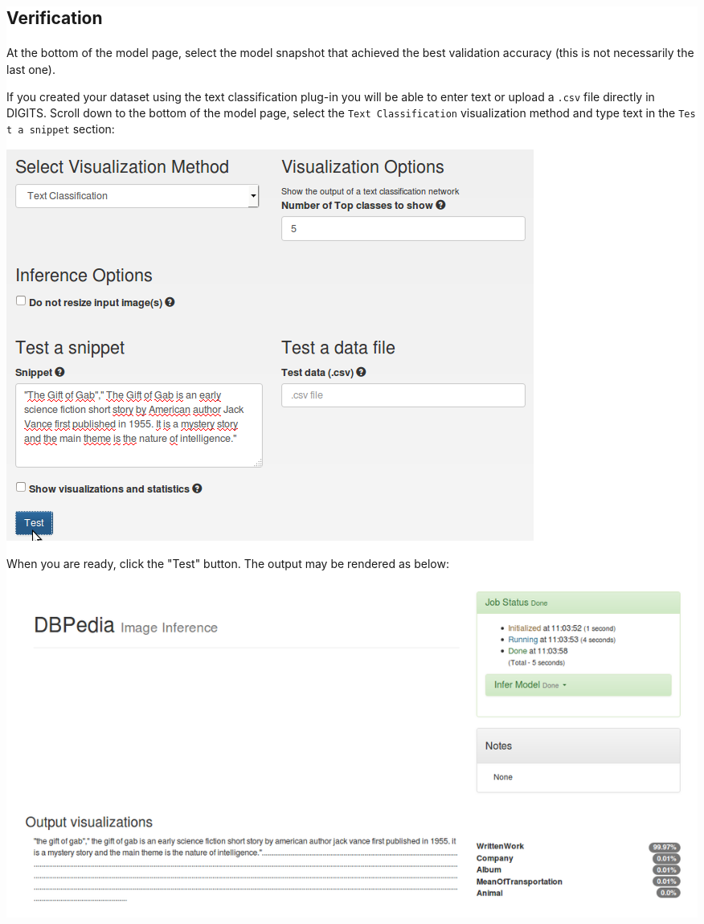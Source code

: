 ## Verification

At the bottom of the model page, select the model snapshot that achieved the best validation accuracy (this is not necessarily the last one).

If you created your dataset using the text classification plug-in you will be able to enter text or upload a `.csv` file directly in DIGITS.
Scroll down to the bottom of the model page, select the `Text Classification` visualization method and type text in the `Test a snippet` section:

![inference form](inference-form.png)

When you are ready, click the "Test" button.
The output may be rendered as below:

![inference](inference.png)
